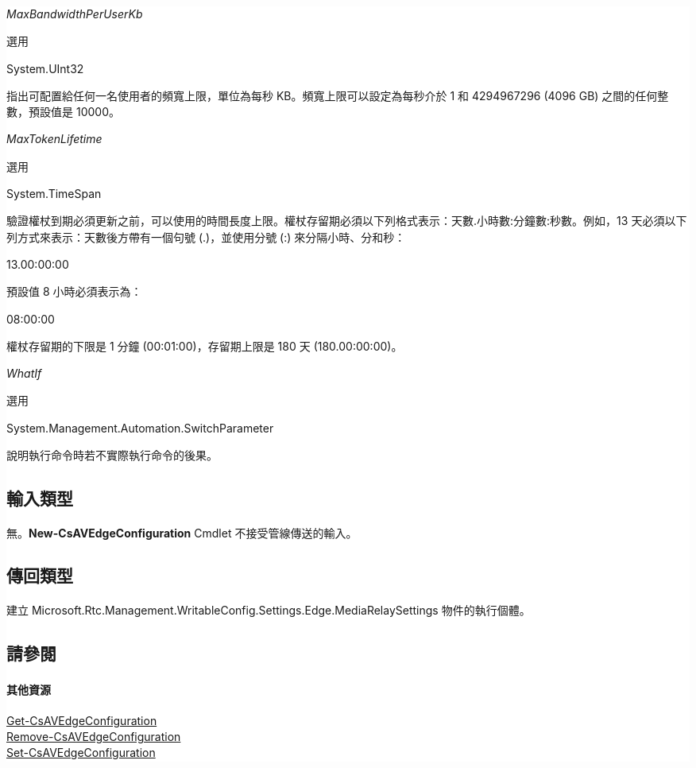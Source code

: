 <tr class="even">
<td><p><em>MaxBandwidthPerUserKb</em></p></td>
<td><p>選用</p></td>
<td><p>System.UInt32</p></td>
<td><p>指出可配置給任何一名使用者的頻寬上限，單位為每秒 KB。頻寬上限可以設定為每秒介於 1 和 4294967296 (4096 GB) 之間的任何整數，預設值是 10000。</p></td>
</tr>
<tr class="odd">
<td><p><em>MaxTokenLifetime</em></p></td>
<td><p>選用</p></td>
<td><p>System.TimeSpan</p></td>
<td><p>驗證權杖到期必須更新之前，可以使用的時間長度上限。權杖存留期必須以下列格式表示：天數.小時數:分鐘數:秒數。例如，13 天必須以下列方式來表示：天數後方帶有一個句號 (.)，並使用分號 (:) 來分隔小時、分和秒：</p>
<p>13.00:00:00</p>
<p>預設值 8 小時必須表示為：</p>
<p>08:00:00</p>
<p>權杖存留期的下限是 1 分鐘 (00:01:00)，存留期上限是 180 天 (180.00:00:00)。</p>
<p></p></td>
</tr>
<tr class="even">
<td><p><em>WhatIf</em></p></td>
<td><p>選用</p></td>
<td><p>System.Management.Automation.SwitchParameter</p></td>
<td><p>說明執行命令時若不實際執行命令的後果。</p></td>
</tr>
</tbody>
</table>


## 輸入類型

無。**New-CsAVEdgeConfiguration** Cmdlet 不接受管線傳送的輸入。

## 傳回類型

建立 Microsoft.Rtc.Management.WritableConfig.Settings.Edge.MediaRelaySettings 物件的執行個體。

## 請參閱

#### 其他資源

[Get-CsAVEdgeConfiguration](get-csavedgeconfiguration.md)  
[Remove-CsAVEdgeConfiguration](remove-csavedgeconfiguration.md)  
[Set-CsAVEdgeConfiguration](set-csavedgeconfiguration.md)

